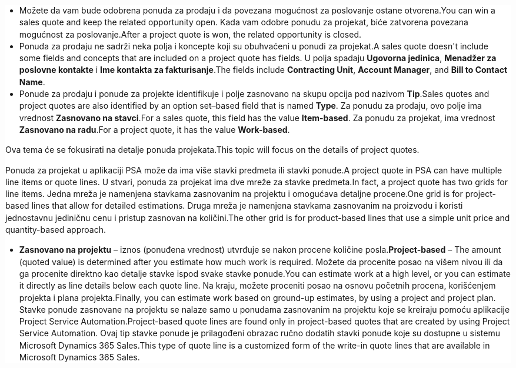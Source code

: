 - <span data-ttu-id="e46d4-112">Možete da vam bude odobrena ponuda za prodaju i da povezana mogućnost za poslovanje ostane otvorena.</span><span class="sxs-lookup"><span data-stu-id="e46d4-112">You can win a sales quote and keep the related opportunity open.</span></span> <span data-ttu-id="e46d4-113">Kada vam odobre ponudu za projekat, biće zatvorena povezana mogućnost za poslovanje.</span><span class="sxs-lookup"><span data-stu-id="e46d4-113">After a project quote is won, the related opportunity is closed.</span></span>
- <span data-ttu-id="e46d4-114">Ponuda za prodaju ne sadrži neka polja i koncepte koji su obuhvaćeni u ponudi za projekat.</span><span class="sxs-lookup"><span data-stu-id="e46d4-114">A sales quote doesn't include some fields and concepts that are included on a project quote has fields.</span></span> <span data-ttu-id="e46d4-115">U polja spadaju **Ugovorna jedinica**, **Menadžer za poslovne kontakte** i **Ime kontakta za fakturisanje**.</span><span class="sxs-lookup"><span data-stu-id="e46d4-115">The fields include **Contracting Unit**, **Account Manager**, and **Bill to Contact Name**.</span></span>  
- <span data-ttu-id="e46d4-116">Ponude za prodaju i ponude za projekte identifikuje i polje zasnovano na skupu opcija pod nazivom **Tip**.</span><span class="sxs-lookup"><span data-stu-id="e46d4-116">Sales quotes and project quotes are also identified by an option set–based field that is named **Type**.</span></span> <span data-ttu-id="e46d4-117">Za ponudu za prodaju, ovo polje ima vrednost **Zasnovano na stavci**.</span><span class="sxs-lookup"><span data-stu-id="e46d4-117">For a sales quote, this field has the value **Item-based**.</span></span> <span data-ttu-id="e46d4-118">Za ponudu za projekat, ima vrednost **Zasnovano na radu**.</span><span class="sxs-lookup"><span data-stu-id="e46d4-118">For a project quote, it has the value **Work-based**.</span></span>

<span data-ttu-id="e46d4-119">Ova tema će se fokusirati na detalje ponuda projekata.</span><span class="sxs-lookup"><span data-stu-id="e46d4-119">This topic will focus on the details of project quotes.</span></span>

<span data-ttu-id="e46d4-120">Ponuda za projekat u aplikaciji PSA može da ima više stavki predmeta ili stavki ponude.</span><span class="sxs-lookup"><span data-stu-id="e46d4-120">A project quote in PSA can have multiple line items or quote lines.</span></span> <span data-ttu-id="e46d4-121">U stvari, ponuda za projekat ima dve mreže za stavke predmeta.</span><span class="sxs-lookup"><span data-stu-id="e46d4-121">In fact, a project quote has two grids for line items.</span></span> <span data-ttu-id="e46d4-122">Jedna mreža je namenjena stavkama zasnovanim na projektu i omogućava detaljne procene.</span><span class="sxs-lookup"><span data-stu-id="e46d4-122">One grid is for project-based lines that allow for detailed estimations.</span></span> <span data-ttu-id="e46d4-123">Druga mreža je namenjena stavkama zasnovanim na proizvodu i koristi jednostavnu jediničnu cenu i pristup zasnovan na količini.</span><span class="sxs-lookup"><span data-stu-id="e46d4-123">The other grid is for product-based lines that use a simple unit price and quantity-based approach.</span></span>

- <span data-ttu-id="e46d4-124">**Zasnovano na projektu** – iznos (ponuđena vrednost) utvrđuje se nakon procene količine posla.</span><span class="sxs-lookup"><span data-stu-id="e46d4-124">**Project-based** – The amount (quoted value) is determined after you estimate how much work is required.</span></span> <span data-ttu-id="e46d4-125">Možete da procenite posao na višem nivou ili da ga procenite direktno kao detalje stavke ispod svake stavke ponude.</span><span class="sxs-lookup"><span data-stu-id="e46d4-125">You can estimate work at a high level, or you can estimate it directly as line details below each quote line.</span></span> <span data-ttu-id="e46d4-126">Na kraju, možete proceniti posao na osnovu početnih procena, korišćenjem projekta i plana projekta.</span><span class="sxs-lookup"><span data-stu-id="e46d4-126">Finally, you can estimate work based on ground-up estimates, by using a project and project plan.</span></span> <span data-ttu-id="e46d4-127">Stavke ponude zasnovane na projektu se nalaze samo u ponudama zasnovanim na projektu koje se kreiraju pomoću aplikacije Project Service Automation.</span><span class="sxs-lookup"><span data-stu-id="e46d4-127">Project-based quote lines are found only in project-based quotes that are created by using Project Service Automation.</span></span> <span data-ttu-id="e46d4-128">Ovaj tip stavke ponude je prilagođeni obrazac ručno dodatih stavki ponude koje su dostupne u sistemu Microsoft Dynamics 365 Sales.</span><span class="sxs-lookup"><span data-stu-id="e46d4-128">This type of quote line is a customized form of the write-in quote lines that are available in Microsoft Dynamics 365 Sales.</span></span>